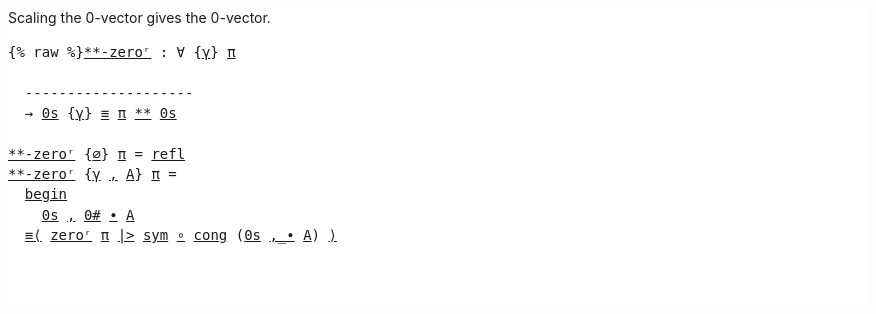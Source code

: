 Scaling the 0-vector gives the 0-vector.

<pre class="Agda">{% raw %}<a id="**-zeroʳ"></a><a id="4273" href="{% endraw %}{{ site.baseurl }}{% link out/plfa/Quantitative.md %}{% raw %}#4273" class="Function">**-zeroʳ</a> <a id="4282" class="Symbol">:</a> <a id="4284" class="Symbol">∀</a> <a id="4286" class="Symbol">{</a><a id="4287" href="{% endraw %}{{ site.baseurl }}{% link out/plfa/Quantitative.md %}{% raw %}#4287" class="Bound">γ</a><a id="4288" class="Symbol">}</a> <a id="4290" href="{% endraw %}{{ site.baseurl }}{% link out/plfa/Quantitative.md %}{% raw %}#4290" class="Bound">π</a>

  <a id="4295" class="Comment">--------------------</a>
  <a id="4318" class="Symbol">→</a> <a id="4320" href="{% endraw %}{{ site.baseurl }}{% link out/plfa/Quantitative.md %}{% raw %}#2339" class="Function">0s</a> <a id="4323" class="Symbol">{</a><a id="4324" href="{% endraw %}{{ site.baseurl }}{% link out/plfa/Quantitative.md %}{% raw %}#4287" class="Bound">γ</a><a id="4325" class="Symbol">}</a> <a id="4327" href="https://agda.github.io/agda-stdlib/Agda.Builtin.Equality.html#83" class="Datatype Operator">≡</a> <a id="4329" href="{% endraw %}{{ site.baseurl }}{% link out/plfa/Quantitative.md %}{% raw %}#4290" class="Bound">π</a> <a id="4331" href="{% endraw %}{{ site.baseurl }}{% link out/plfa/Quantitative.md %}{% raw %}#2206" class="Function Operator">**</a> <a id="4334" href="{% endraw %}{{ site.baseurl }}{% link out/plfa/Quantitative.md %}{% raw %}#2339" class="Function">0s</a>

<a id="4338" href="{% endraw %}{{ site.baseurl }}{% link out/plfa/Quantitative.md %}{% raw %}#4273" class="Function">**-zeroʳ</a> <a id="4347" class="Symbol">{</a><a id="4348" href="{% endraw %}{{ site.baseurl }}{% link out/plfa/Quantitative.md %}{% raw %}#1522" class="InductiveConstructor">∅</a><a id="4349" class="Symbol">}</a> <a id="4351" href="{% endraw %}{{ site.baseurl }}{% link out/plfa/Quantitative.md %}{% raw %}#4351" class="Bound">π</a> <a id="4353" class="Symbol">=</a> <a id="4355" href="https://agda.github.io/agda-stdlib/Agda.Builtin.Equality.html#140" class="InductiveConstructor">refl</a>
<a id="4360" href="{% endraw %}{{ site.baseurl }}{% link out/plfa/Quantitative.md %}{% raw %}#4273" class="Function">**-zeroʳ</a> <a id="4369" class="Symbol">{</a><a id="4370" href="{% endraw %}{{ site.baseurl }}{% link out/plfa/Quantitative.md %}{% raw %}#4370" class="Bound">γ</a> <a id="4372" href="{% endraw %}{{ site.baseurl }}{% link out/plfa/Quantitative.md %}{% raw %}#1541" class="InductiveConstructor Operator">,</a> <a id="4374" href="{% endraw %}{{ site.baseurl }}{% link out/plfa/Quantitative.md %}{% raw %}#4374" class="Bound">A</a><a id="4375" class="Symbol">}</a> <a id="4377" href="{% endraw %}{{ site.baseurl }}{% link out/plfa/Quantitative.md %}{% raw %}#4377" class="Bound">π</a> <a id="4379" class="Symbol">=</a>
  <a id="4383" href="https://agda.github.io/agda-stdlib/Relation.Binary.PropositionalEquality.html#3941" class="Function Operator">begin</a>
    <a id="4393" href="{% endraw %}{{ site.baseurl }}{% link out/plfa/Quantitative.md %}{% raw %}#2339" class="Function">0s</a> <a id="4396" href="{% endraw %}{{ site.baseurl }}{% link out/plfa/Quantitative.md %}{% raw %}#1971" class="InductiveConstructor Operator">,</a> <a id="4398" href="{% endraw %}{{ site.baseurl }}{% link out/plfa/Quantitative.md %}{% raw %}#353" class="Bound">0#</a> <a id="4401" href="{% endraw %}{{ site.baseurl }}{% link out/plfa/Quantitative.md %}{% raw %}#1971" class="InductiveConstructor Operator">∙</a> <a id="4403" href="{% endraw %}{{ site.baseurl }}{% link out/plfa/Quantitative.md %}{% raw %}#4374" class="Bound">A</a>
  <a id="4407" href="https://agda.github.io/agda-stdlib/Relation.Binary.PropositionalEquality.html#4058" class="Function Operator">≡⟨</a> <a id="4410" href="https://agda.github.io/agda-stdlib/Algebra.Structures.html#4788" class="Function">zeroʳ</a> <a id="4416" href="{% endraw %}{{ site.baseurl }}{% link out/plfa/Quantitative.md %}{% raw %}#4377" class="Bound">π</a> <a id="4418" href="https://agda.github.io/agda-stdlib/Function.html#2333" class="Function Operator">|&gt;</a> <a id="4421" href="https://agda.github.io/agda-stdlib/Relation.Binary.PropositionalEquality.Core.html#838" class="Function">sym</a> <a id="4425" href="https://agda.github.io/agda-stdlib/Function.html#769" class="Function Operator">∘</a> <a id="4427" href="https://agda.github.io/agda-stdlib/Relation.Binary.PropositionalEquality.html#1056" class="Function">cong</a> <a id="4432" class="Symbol">(</a><a id="4433" href="{% endraw %}{{ site.baseurl }}{% link out/plfa/Quantitative.md %}{% raw %}#2339" class="Function">0s</a> <a id="4436" href="{% endraw %}{{ site.baseurl }}{% link out/plfa/Quantitative.md %}{% raw %}#1971" class="InductiveConstructor Operator">,_∙</a> <a id="4440" href="{% endraw %}{{ site.baseurl }}{% link out/plfa/Quantitative.md %}{% raw %}#4374" class="Bound">A</a><a id="4441" class="Symbol">)</a> <a id="4443" href="https://agda.github.io/agda-stdlib/Relation.Binary.PropositionalEquality.html#4058" class="Function Operator">⟩</a>